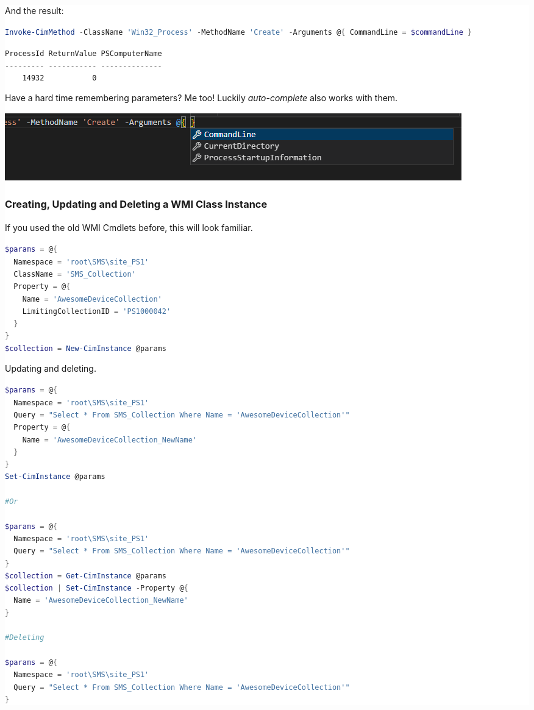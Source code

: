 And the result:

```powershell
Invoke-CimMethod -ClassName 'Win32_Process' -MethodName 'Create' -Arguments @{ CommandLine = $commandLine }
```

```Output
ProcessId ReturnValue PSComputerName
--------- ----------- --------------
    14932           0
```

Have a hard time remembering parameters? Me too! Luckily _auto-complete_ also works with them.

![Auto-Complete with method parameters](Invoke-CimMethod_autoComplete.png)

### Creating, Updating and Deleting a WMI Class Instance

If you used the old WMI Cmdlets before, this will look familiar.

```powershell
$params = @{
  Namespace = 'root\SMS\site_PS1'
  ClassName = 'SMS_Collection'
  Property = @{
    Name = 'AwesomeDeviceCollection'
    LimitingCollectionID = 'PS1000042'
  }
}
$collection = New-CimInstance @params
```

Updating and deleting.

```powershell
$params = @{
  Namespace = 'root\SMS\site_PS1'
  Query = "Select * From SMS_Collection Where Name = 'AwesomeDeviceCollection'"
  Property = @{
    Name = 'AwesomeDeviceCollection_NewName'
  }
}
Set-CimInstance @params

#Or

$params = @{
  Namespace = 'root\SMS\site_PS1'
  Query = "Select * From SMS_Collection Where Name = 'AwesomeDeviceCollection'"
}
$collection = Get-CimInstance @params
$collection | Set-CimInstance -Property @{
  Name = 'AwesomeDeviceCollection_NewName'
}

#Deleting

$params = @{
  Namespace = 'root\SMS\site_PS1'
  Query = "Select * From SMS_Collection Where Name = 'AwesomeDeviceCollection'"
}
```